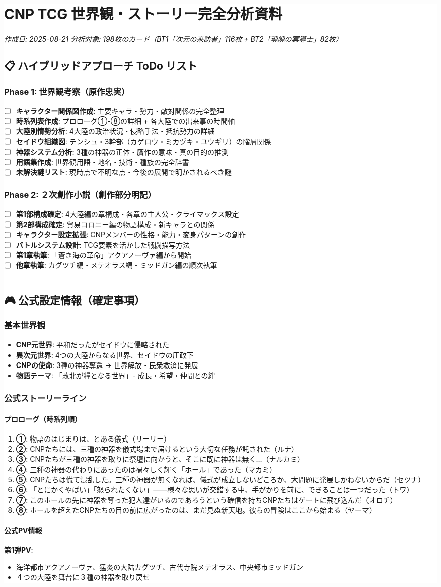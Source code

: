 # CNP TCG 世界観・ストーリー完全分析資料

*作成日: 2025-08-21*
*分析対象: 198枚のカード（BT1「次元の来訪者」116枚 + BT2「魂魄の冥導士」82枚）*

## 📋 **ハイブリッドアプローチ ToDo リスト**

### **Phase 1: 世界観考察（原作忠実）**
- [ ] **キャラクター関係図作成**: 主要キャラ・勢力・敵対関係の完全整理
- [ ] **時系列表作成**: プロローグ①-⑧の詳細 + 各大陸での出来事の時間軸
- [ ] **大陸別情勢分析**: 4大陸の政治状況・侵略手法・抵抗勢力の詳細
- [ ] **セイドウ組織図**: テンシュ・3幹部（カゲロウ・ミカヅキ・ユウギリ）の階層関係
- [ ] **神器システム分析**: 3種の神器の正体・贋作の意味・真の目的の推測
- [ ] **用語集作成**: 世界観用語・地名・技術・種族の完全辞書
- [ ] **未解決謎リスト**: 現時点で不明な点・今後の展開で明かされるべき謎

### **Phase 2: ２次創作小説（創作部分明記）**
- [ ] **第1部構成確定**: 4大陸編の章構成・各章の主人公・クライマックス設定
- [ ] **第2部構成確定**: 貿易コロニー編の物語構成・新キャラとの関係
- [ ] **キャラクター設定拡張**: CNPメンバーの性格・能力・変身パターンの創作
- [ ] **バトルシステム設計**: TCG要素を活かした戦闘描写方法
- [ ] **第1章執筆**: 「蒼き海の革命」アクアノーヴァ編から開始
- [ ] **他章執筆**: カグツチ編・メテオラス編・ミッドガン編の順次執筆

---

## 🎮 **公式設定情報（確定事項）**

### **基本世界観**
- **CNP元世界**: 平和だったがセイドウに侵略された
- **異次元世界**: 4つの大陸からなる世界、セイドウの圧政下
- **CNPの使命**: 3種の神器奪還 → 世界解放・民衆救済に発展
- **物語テーマ**: 「敗北が糧となる世界」- 成長・希望・仲間との絆

### **公式ストーリーライン**

#### **プロローグ（時系列順）**
1. **①**: 物語のはじまりは、とある儀式（リーリー）
2. **②**: CNPたちには、三種の神器を儀式場まで届けるという大切な任務が託された（ルナ）
3. **③**: CNPたちが三種の神器を取りに祭壇に向かうと、そこに既に神器は無く…（ナルカミ）
4. **④**: 三種の神器の代わりにあったのは禍々しく輝く「ホール」であった（マカミ）
5. **⑤**: CNPたちは慌て混乱した。三種の神器が無くなれば、儀式が成立しないどころか、大問題に発展しかねないからだ（セツナ）
6. **⑥**: 「とにかくやばい」「怒られたくない」——様々な思いが交錯する中、手がかりを前に、できることは一つだった（トワ）
7. **⑦**: このホールの先に神器を奪った犯人達がいるのであろうという確信を持ちCNPたちはゲートに飛び込んだ（オロチ）
8. **⑧**: ホールを超えたCNPたちの目の前に広がったのは、まだ見ぬ新天地。彼らの冒険はここから始まる（ヤーマ）

#### **公式PV情報**
**第1弾PV**:
- 海洋都市アクアノーヴァ、猛炎の大陆カグツチ、古代寺院メテオラス、中央都市ミッドガン
- ４つの大陸を舞台に３種の神器を取り戻せ
